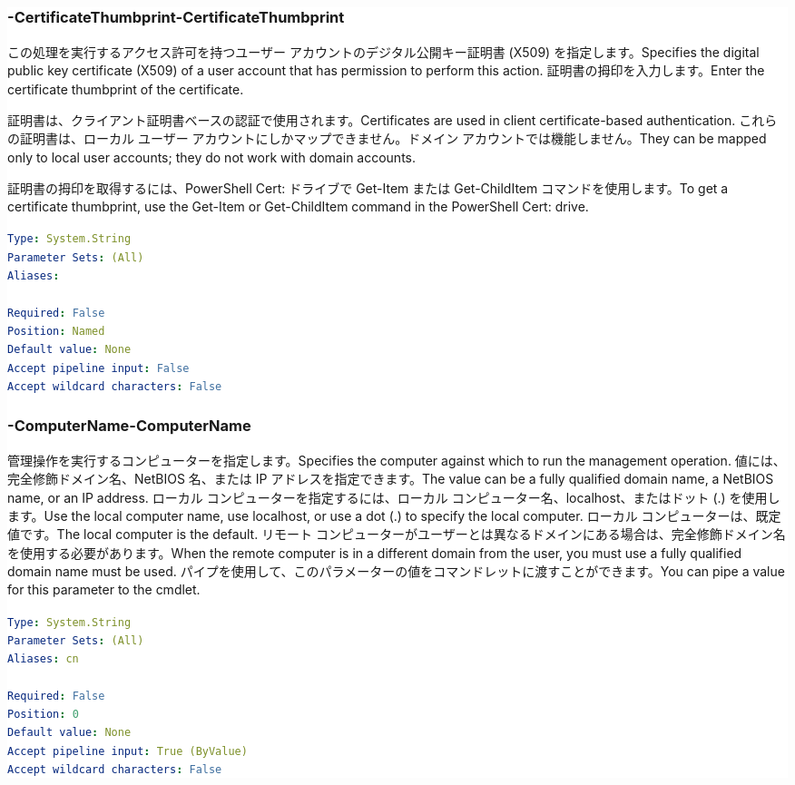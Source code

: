 ### <span data-ttu-id="ec65e-156">-CertificateThumbprint</span><span class="sxs-lookup"><span data-stu-id="ec65e-156">-CertificateThumbprint</span></span>

<span data-ttu-id="ec65e-157">この処理を実行するアクセス許可を持つユーザー アカウントのデジタル公開キー証明書 (X509) を指定します。</span><span class="sxs-lookup"><span data-stu-id="ec65e-157">Specifies the digital public key certificate (X509) of a user account that has permission to perform this action.</span></span>
<span data-ttu-id="ec65e-158">証明書の拇印を入力します。</span><span class="sxs-lookup"><span data-stu-id="ec65e-158">Enter the certificate thumbprint of the certificate.</span></span>

<span data-ttu-id="ec65e-159">証明書は、クライアント証明書ベースの認証で使用されます。</span><span class="sxs-lookup"><span data-stu-id="ec65e-159">Certificates are used in client certificate-based authentication.</span></span>
<span data-ttu-id="ec65e-160">これらの証明書は、ローカル ユーザー アカウントにしかマップできません。ドメイン アカウントでは機能しません。</span><span class="sxs-lookup"><span data-stu-id="ec65e-160">They can be mapped only to local user accounts; they do not work with domain accounts.</span></span>

<span data-ttu-id="ec65e-161">証明書の拇印を取得するには、PowerShell Cert: ドライブで Get-Item または Get-ChildItem コマンドを使用します。</span><span class="sxs-lookup"><span data-stu-id="ec65e-161">To get a certificate thumbprint, use the Get-Item or Get-ChildItem command in the PowerShell Cert: drive.</span></span>

```yaml
Type: System.String
Parameter Sets: (All)
Aliases:

Required: False
Position: Named
Default value: None
Accept pipeline input: False
Accept wildcard characters: False
```

### <span data-ttu-id="ec65e-162">-ComputerName</span><span class="sxs-lookup"><span data-stu-id="ec65e-162">-ComputerName</span></span>

<span data-ttu-id="ec65e-163">管理操作を実行するコンピューターを指定します。</span><span class="sxs-lookup"><span data-stu-id="ec65e-163">Specifies the computer against which to run the management operation.</span></span>
<span data-ttu-id="ec65e-164">値には、完全修飾ドメイン名、NetBIOS 名、または IP アドレスを指定できます。</span><span class="sxs-lookup"><span data-stu-id="ec65e-164">The value can be a fully qualified domain name, a NetBIOS name, or an IP address.</span></span>
<span data-ttu-id="ec65e-165">ローカル コンピューターを指定するには、ローカル コンピューター名、localhost、またはドット (.) を使用します。</span><span class="sxs-lookup"><span data-stu-id="ec65e-165">Use the local computer name, use localhost, or use a dot (.) to specify the local computer.</span></span>
<span data-ttu-id="ec65e-166">ローカル コンピューターは、既定値です。</span><span class="sxs-lookup"><span data-stu-id="ec65e-166">The local computer is the default.</span></span>
<span data-ttu-id="ec65e-167">リモート コンピューターがユーザーとは異なるドメインにある場合は、完全修飾ドメイン名を使用する必要があります。</span><span class="sxs-lookup"><span data-stu-id="ec65e-167">When the remote computer is in a different domain from the user, you must use a fully qualified domain name must be used.</span></span>
<span data-ttu-id="ec65e-168">パイプを使用して、このパラメーターの値をコマンドレットに渡すことができます。</span><span class="sxs-lookup"><span data-stu-id="ec65e-168">You can pipe a value for this parameter to the cmdlet.</span></span>

```yaml
Type: System.String
Parameter Sets: (All)
Aliases: cn

Required: False
Position: 0
Default value: None
Accept pipeline input: True (ByValue)
Accept wildcard characters: False
```
